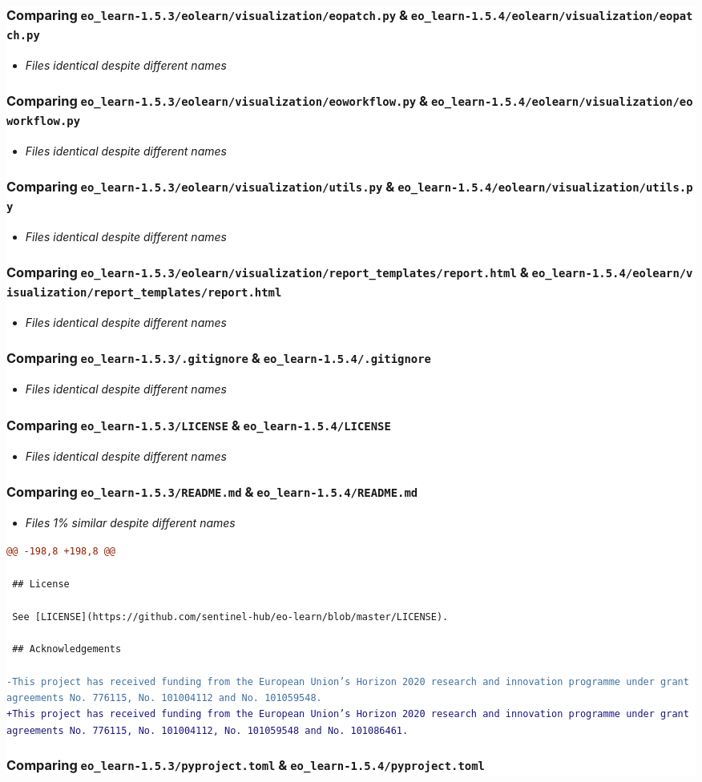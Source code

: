 ### Comparing `eo_learn-1.5.3/eolearn/visualization/eopatch.py` & `eo_learn-1.5.4/eolearn/visualization/eopatch.py`

 * *Files identical despite different names*

### Comparing `eo_learn-1.5.3/eolearn/visualization/eoworkflow.py` & `eo_learn-1.5.4/eolearn/visualization/eoworkflow.py`

 * *Files identical despite different names*

### Comparing `eo_learn-1.5.3/eolearn/visualization/utils.py` & `eo_learn-1.5.4/eolearn/visualization/utils.py`

 * *Files identical despite different names*

### Comparing `eo_learn-1.5.3/eolearn/visualization/report_templates/report.html` & `eo_learn-1.5.4/eolearn/visualization/report_templates/report.html`

 * *Files identical despite different names*

### Comparing `eo_learn-1.5.3/.gitignore` & `eo_learn-1.5.4/.gitignore`

 * *Files identical despite different names*

### Comparing `eo_learn-1.5.3/LICENSE` & `eo_learn-1.5.4/LICENSE`

 * *Files identical despite different names*

### Comparing `eo_learn-1.5.3/README.md` & `eo_learn-1.5.4/README.md`

 * *Files 1% similar despite different names*

```diff
@@ -198,8 +198,8 @@
 
 ## License
 
 See [LICENSE](https://github.com/sentinel-hub/eo-learn/blob/master/LICENSE).
 
 ## Acknowledgements
 
-This project has received funding from the European Union’s Horizon 2020 research and innovation programme under grant agreements No. 776115, No. 101004112 and No. 101059548.
+This project has received funding from the European Union’s Horizon 2020 research and innovation programme under grant agreements No. 776115, No. 101004112, No. 101059548 and No. 101086461.
```

### Comparing `eo_learn-1.5.3/pyproject.toml` & `eo_learn-1.5.4/pyproject.toml`
